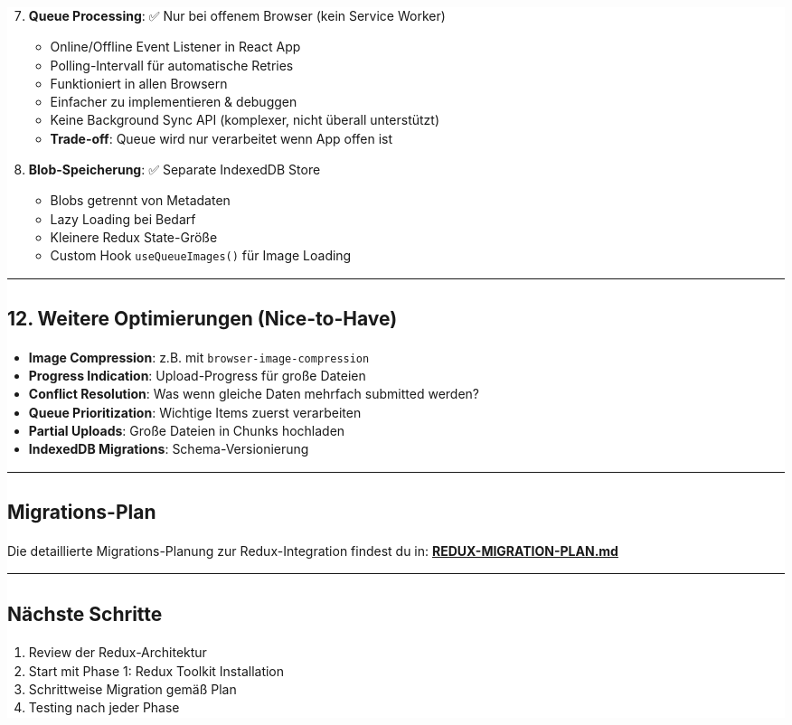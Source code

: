 7. **Queue Processing**: ✅ Nur bei offenem Browser (kein Service Worker)
   - Online/Offline Event Listener in React App
   - Polling-Intervall für automatische Retries
   - Funktioniert in allen Browsern
   - Einfacher zu implementieren & debuggen
   - Keine Background Sync API (komplexer, nicht überall unterstützt)
   - **Trade-off**: Queue wird nur verarbeitet wenn App offen ist

8. **Blob-Speicherung**: ✅ Separate IndexedDB Store
   - Blobs getrennt von Metadaten
   - Lazy Loading bei Bedarf
   - Kleinere Redux State-Größe
   - Custom Hook `useQueueImages()` für Image Loading

---

## 12. Weitere Optimierungen (Nice-to-Have)

- **Image Compression**: z.B. mit `browser-image-compression`
- **Progress Indication**: Upload-Progress für große Dateien
- **Conflict Resolution**: Was wenn gleiche Daten mehrfach submitted werden?
- **Queue Prioritization**: Wichtige Items zuerst verarbeiten
- **Partial Uploads**: Große Dateien in Chunks hochladen
- **IndexedDB Migrations**: Schema-Versionierung

---

## Migrations-Plan

Die detaillierte Migrations-Planung zur Redux-Integration findest du in:
**[REDUX-MIGRATION-PLAN.md](./REDUX-MIGRATION-PLAN.md)**

---

## Nächste Schritte

1. Review der Redux-Architektur
2. Start mit Phase 1: Redux Toolkit Installation
3. Schrittweise Migration gemäß Plan
4. Testing nach jeder Phase
